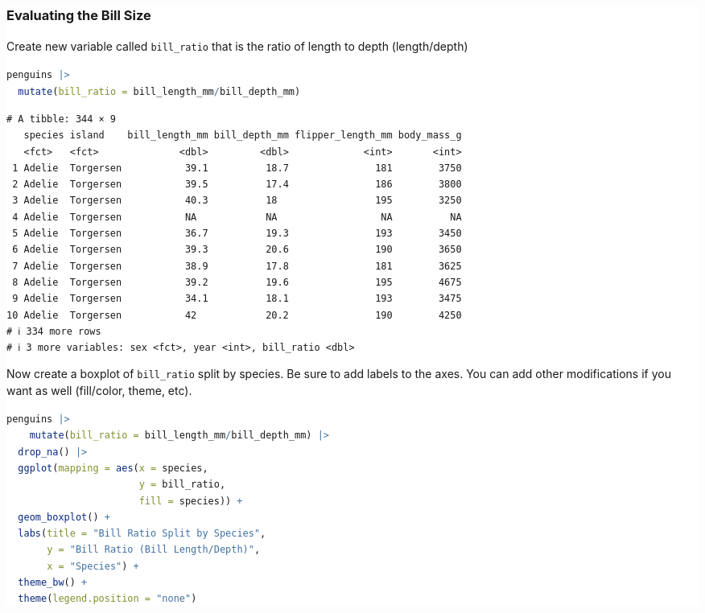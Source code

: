 ### Evaluating the Bill Size

Create new variable called `bill_ratio` that is the ratio of length to
depth (length/depth)

``` r
penguins |>
  mutate(bill_ratio = bill_length_mm/bill_depth_mm)
```

    # A tibble: 344 × 9
       species island    bill_length_mm bill_depth_mm flipper_length_mm body_mass_g
       <fct>   <fct>              <dbl>         <dbl>             <int>       <int>
     1 Adelie  Torgersen           39.1          18.7               181        3750
     2 Adelie  Torgersen           39.5          17.4               186        3800
     3 Adelie  Torgersen           40.3          18                 195        3250
     4 Adelie  Torgersen           NA            NA                  NA          NA
     5 Adelie  Torgersen           36.7          19.3               193        3450
     6 Adelie  Torgersen           39.3          20.6               190        3650
     7 Adelie  Torgersen           38.9          17.8               181        3625
     8 Adelie  Torgersen           39.2          19.6               195        4675
     9 Adelie  Torgersen           34.1          18.1               193        3475
    10 Adelie  Torgersen           42            20.2               190        4250
    # ℹ 334 more rows
    # ℹ 3 more variables: sex <fct>, year <int>, bill_ratio <dbl>

Now create a boxplot of `bill_ratio` split by species. Be sure to add
labels to the axes. You can add other modifications if you want as well
(fill/color, theme, etc).

``` r
penguins |>
    mutate(bill_ratio = bill_length_mm/bill_depth_mm) |>
  drop_na() |>
  ggplot(mapping = aes(x = species,
                       y = bill_ratio,
                       fill = species)) +
  geom_boxplot() +
  labs(title = "Bill Ratio Split by Species", 
       y = "Bill Ratio (Bill Length/Depth)",
       x = "Species") +
  theme_bw() +
  theme(legend.position = "none")
```
